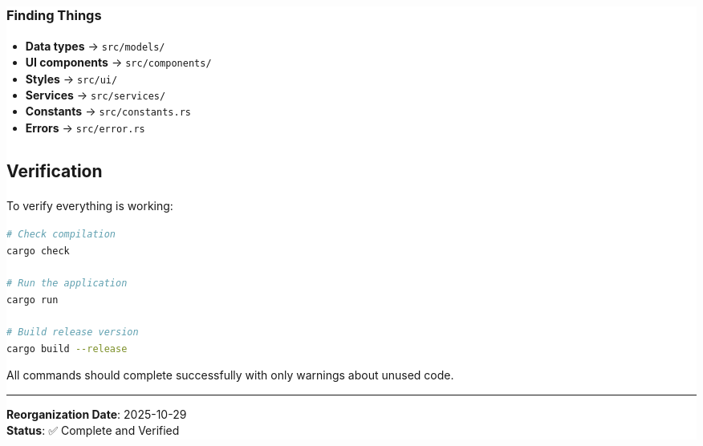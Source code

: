 ### Finding Things
- **Data types** → `src/models/`
- **UI components** → `src/components/`
- **Styles** → `src/ui/`
- **Services** → `src/services/`
- **Constants** → `src/constants.rs`
- **Errors** → `src/error.rs`

## Verification

To verify everything is working:

```bash
# Check compilation
cargo check

# Run the application
cargo run

# Build release version
cargo build --release
```

All commands should complete successfully with only warnings about unused code.

---

**Reorganization Date**: 2025-10-29  
**Status**: ✅ Complete and Verified
